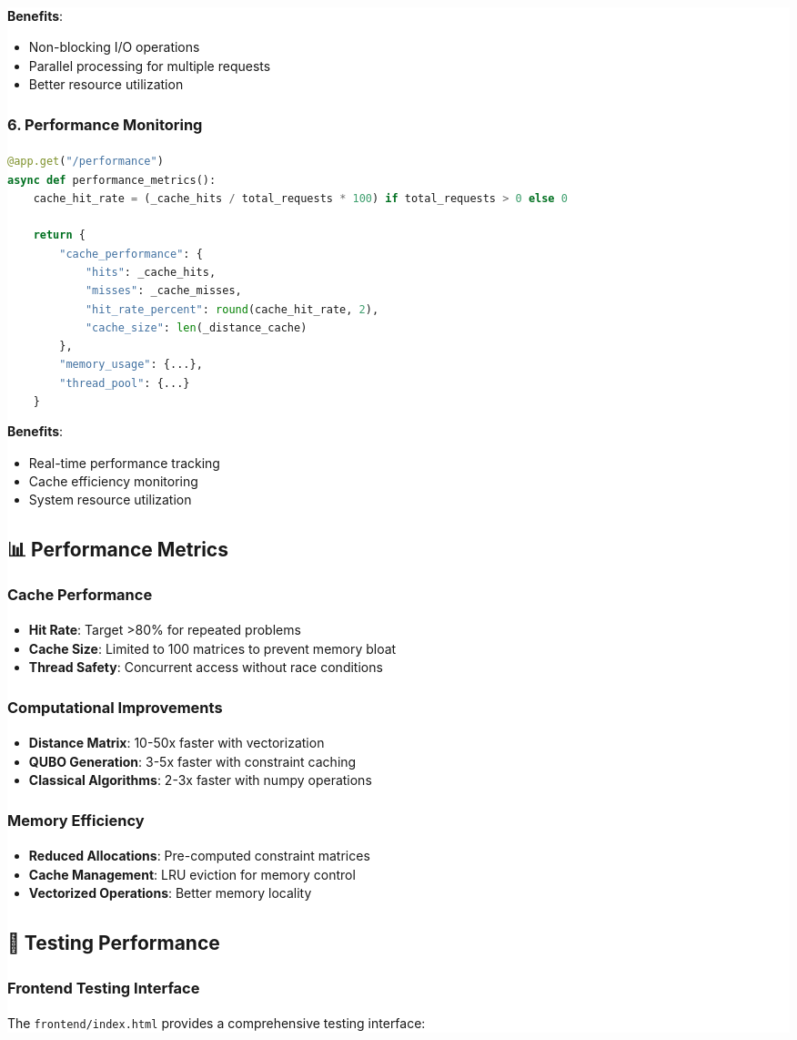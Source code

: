 
**Benefits**:
- Non-blocking I/O operations
- Parallel processing for multiple requests
- Better resource utilization

### 6. **Performance Monitoring**
```python
@app.get("/performance")
async def performance_metrics():
    cache_hit_rate = (_cache_hits / total_requests * 100) if total_requests > 0 else 0
    
    return {
        "cache_performance": {
            "hits": _cache_hits,
            "misses": _cache_misses,
            "hit_rate_percent": round(cache_hit_rate, 2),
            "cache_size": len(_distance_cache)
        },
        "memory_usage": {...},
        "thread_pool": {...}
    }
```

**Benefits**:
- Real-time performance tracking
- Cache efficiency monitoring
- System resource utilization

## 📊 Performance Metrics

### Cache Performance
- **Hit Rate**: Target >80% for repeated problems
- **Cache Size**: Limited to 100 matrices to prevent memory bloat
- **Thread Safety**: Concurrent access without race conditions

### Computational Improvements
- **Distance Matrix**: 10-50x faster with vectorization
- **QUBO Generation**: 3-5x faster with constraint caching
- **Classical Algorithms**: 2-3x faster with numpy operations

### Memory Efficiency
- **Reduced Allocations**: Pre-computed constraint matrices
- **Cache Management**: LRU eviction for memory control
- **Vectorized Operations**: Better memory locality

## 🧪 Testing Performance

### Frontend Testing Interface
The `frontend/index.html` provides a comprehensive testing interface:

